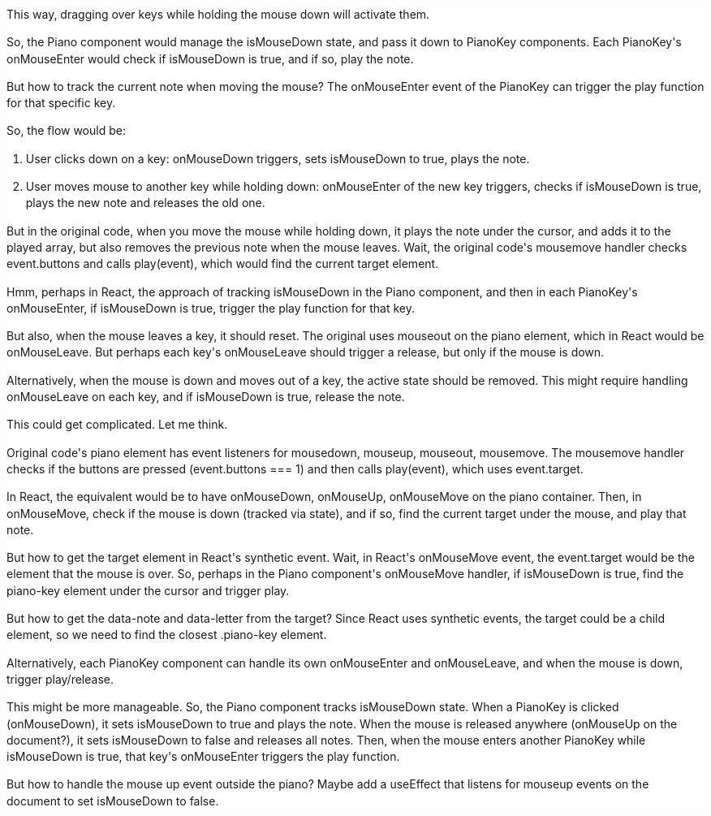 This way, dragging over keys while holding the mouse down will activate them.

So, the Piano component would manage the isMouseDown state, and pass it down to PianoKey components. Each PianoKey's onMouseEnter would check if isMouseDown is true, and if so, play the note.

But how to track the current note when moving the mouse? The onMouseEnter event of the PianoKey can trigger the play function for that specific key.

So, the flow would be:

1. User clicks down on a key: onMouseDown triggers, sets isMouseDown to true, plays the note.

2. User moves mouse to another key while holding down: onMouseEnter of the new key triggers, checks if isMouseDown is true, plays the new note and releases the old one.

But in the original code, when you move the mouse while holding down, it plays the note under the cursor, and adds it to the played array, but also removes the previous note when the mouse leaves. Wait, the original code's mousemove handler checks event.buttons and calls play(event), which would find the current target element.

Hmm, perhaps in React, the approach of tracking isMouseDown in the Piano component, and then in each PianoKey's onMouseEnter, if isMouseDown is true, trigger the play function for that key.

But also, when the mouse leaves a key, it should reset. The original uses mouseout on the piano element, which in React would be onMouseLeave. But perhaps each key's onMouseLeave should trigger a release, but only if the mouse is down.

Alternatively, when the mouse is down and moves out of a key, the active state should be removed. This might require handling onMouseLeave on each key, and if isMouseDown is true, release the note.

This could get complicated. Let me think.

Original code's piano element has event listeners for mousedown, mouseup, mouseout, mousemove. The mousemove handler checks if the buttons are pressed (event.buttons === 1) and then calls play(event), which uses event.target.

In React, the equivalent would be to have onMouseDown, onMouseUp, onMouseMove on the piano container. Then, in onMouseMove, check if the mouse is down (tracked via state), and if so, find the current target under the mouse, and play that note.

But how to get the target element in React's synthetic event. Wait, in React's onMouseMove event, the event.target would be the element that the mouse is over. So, perhaps in the Piano component's onMouseMove handler, if isMouseDown is true, find the piano-key element under the cursor and trigger play.

But how to get the data-note and data-letter from the target? Since React uses synthetic events, the target could be a child element, so we need to find the closest .piano-key element.

Alternatively, each PianoKey component can handle its own onMouseEnter and onMouseLeave, and when the mouse is down, trigger play/release.

This might be more manageable. So, the Piano component tracks isMouseDown state. When a PianoKey is clicked (onMouseDown), it sets isMouseDown to true and plays the note. When the mouse is released anywhere (onMouseUp on the document?), it sets isMouseDown to false and releases all notes. Then, when the mouse enters another PianoKey while isMouseDown is true, that key's onMouseEnter triggers the play function.

But how to handle the mouse up event outside the piano? Maybe add a useEffect that listens for mouseup events on the document to set isMouseDown to false.
